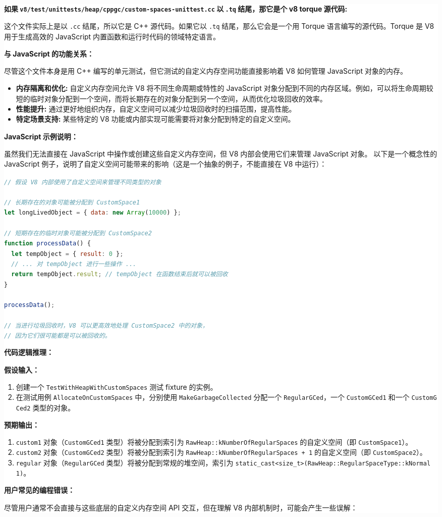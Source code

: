 **如果 `v8/test/unittests/heap/cppgc/custom-spaces-unittest.cc` 以 `.tq` 结尾，那它是个 v8 torque 源代码:**

这个文件实际上是以 `.cc` 结尾，所以它是 C++ 源代码。如果它以 `.tq` 结尾，那么它会是一个用 Torque 语言编写的源代码。Torque 是 V8 用于生成高效的 JavaScript 内置函数和运行时代码的领域特定语言。

**与 JavaScript 的功能关系：**

尽管这个文件本身是用 C++ 编写的单元测试，但它测试的自定义内存空间功能直接影响着 V8 如何管理 JavaScript 对象的内存。

* **内存隔离和优化:**  自定义内存空间允许 V8 将不同生命周期或特性的 JavaScript 对象分配到不同的内存区域。例如，可以将生命周期较短的临时对象分配到一个空间，而将长期存在的对象分配到另一个空间，从而优化垃圾回收的效率。
* **性能提升:** 通过更好地组织内存，自定义空间可以减少垃圾回收时的扫描范围，提高性能。
* **特定场景支持:**  某些特定的 V8 功能或内部实现可能需要将对象分配到特定的自定义空间。

**JavaScript 示例说明：**

虽然我们无法直接在 JavaScript 中操作或创建这些自定义内存空间，但 V8 内部会使用它们来管理 JavaScript 对象。  以下是一个概念性的 JavaScript 例子，说明了自定义空间可能带来的影响（这是一个抽象的例子，不能直接在 V8 中运行）：

```javascript
// 假设 V8 内部使用了自定义空间来管理不同类型的对象

// 长期存在的对象可能被分配到 CustomSpace1
let longLivedObject = { data: new Array(10000) };

// 短期存在的临时对象可能被分配到 CustomSpace2
function processData() {
  let tempObject = { result: 0 };
  // ... 对 tempObject 进行一些操作 ...
  return tempObject.result; // tempObject 在函数结束后就可以被回收
}

processData();

// 当进行垃圾回收时，V8 可以更高效地处理 CustomSpace2 中的对象，
// 因为它们很可能都是可以被回收的。
```

**代码逻辑推理：**

**假设输入：**

1. 创建一个 `TestWithHeapWithCustomSpaces` 测试 fixture 的实例。
2. 在测试用例 `AllocateOnCustomSpaces` 中，分别使用 `MakeGarbageCollected` 分配一个 `RegularGCed`，一个 `CustomGCed1` 和一个 `CustomGCed2` 类型的对象。

**预期输出：**

1. `custom1` 对象（`CustomGCed1` 类型）将被分配到索引为 `RawHeap::kNumberOfRegularSpaces` 的自定义空间（即 `CustomSpace1`）。
2. `custom2` 对象（`CustomGCed2` 类型）将被分配到索引为 `RawHeap::kNumberOfRegularSpaces + 1` 的自定义空间（即 `CustomSpace2`）。
3. `regular` 对象（`RegularGCed` 类型）将被分配到常规的堆空间，索引为 `static_cast<size_t>(RawHeap::RegularSpaceType::kNormal1)`。

**用户常见的编程错误：**

尽管用户通常不会直接与这些底层的自定义内存空间 API 交互，但在理解 V8 内部机制时，可能会产生一些误解：

